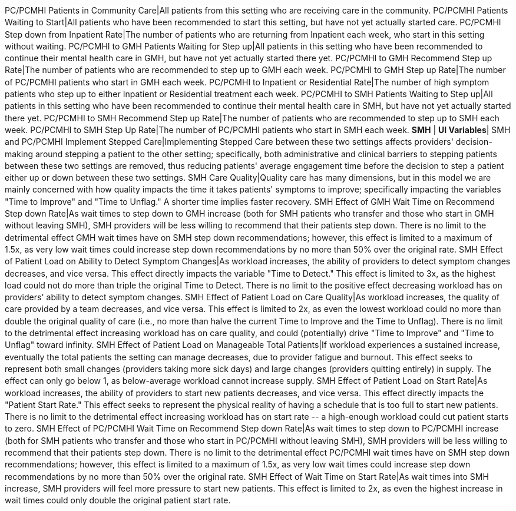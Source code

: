 PC/PCMHI Patients in Community Care|All patients from this setting who are receiving care in the community.
PC/PCMHI Patients Waiting to Start|All patients who have been recommended to start this setting, but have not yet actually started care.
PC/PCMHI Step down from Inpatient Rate|The number of patients who are returning from Inpatient each week, who start in this setting without waiting.
PC/PCMHI to GMH Patients Waiting for Step up|All patients in this setting who have been recommended to continue their mental health care in GMH, but have not yet actually started there yet.
PC/PCMHI to GMH Recommend Step up Rate|The number of patients who are recommended to step up to GMH each week.
PC/PCMHI to GMH Step up Rate|The number of PC/PCMHI patients who start in GMH each week.
PC/PCMHI to Inpatient or Residential Rate|The number of high symptom patients who step up to either Inpatient or Residential treatment each week.
PC/PCMHI to SMH Patients Waiting to Step up|All patients in this setting who have been recommended to continue their mental health care in SMH, but have not yet actually started there yet.
PC/PCMHI to SMH Recommend Step up Rate|The number of patients who are recommended to step up to SMH each week.
PC/PCMHI to SMH Step Up Rate|The number of PC/PCMHI patients who start in SMH each week.
**SMH** | **UI Variables**|
SMH and PC/PCMHI Implement Stepped Care|Implementing Stepped Care between these two settings affects providers' decision-making around stepping a patient to the other setting; specifically, both administrative and clinical barriers to stepping patients between these two settings are removed, thus reducing patients' average engagement time before the decision to step a patient either up or down between these two settings. 
SMH Care Quality|Quality care has many dimensions, but in this model we are mainly concerned with how quality impacts the time it takes patients' symptoms to improve; specifically impacting the variables "Time to Improve" and "Time to Unflag."  A shorter time implies faster recovery. 
SMH Effect of GMH Wait Time on Recommend Step down Rate|As wait times to step down to GMH increase (both for SMH patients who transfer and those who start in GMH without leaving SMH), SMH providers will be less willing to recommend that their patients step down.  There is no limit to the detrimental effect GMH wait times have on SMH step down recommendations; however, this effect is limited to a maximum of 1.5x, as very low wait times could increase step down recommendations by no more than 50% over the original rate. 
SMH Effect of Patient Load on Ability to Detect Symptom Changes|As workload increases, the ability of providers to detect symptom changes decreases, and vice versa.  This effect directly impacts the variable "Time to Detect."  This effect is limited to 3x, as the highest load could not do more than triple the original Time to Detect.  There is no limit to the positive effect decreasing workload has on providers' ability to detect symptom changes.
SMH Effect of Patient Load on Care Quality|As workload increases, the quality of care provided by a team decreases, and vice versa.  This effect is limited to 2x, as even the lowest workload could no more than double the original quality of care (i.e., no more than halve the current Time to Improve and the Time to Unflag). There is no limit to the detrimental effect increasing workload has on care quality, and could (potentially) drive "Time to Improve" and "Time to Unflag" toward infinity. 
SMH Effect of Patient Load on Manageable Total Patients|If workload experiences a sustained increase, eventually the total patients the setting can manage decreases, due to provider fatigue and burnout.  This effect seeks to represent both small changes (providers taking more sick days) and large changes (providers quitting entirely) in supply.  The effect can only go below 1, as below-average workload cannot increase supply.
SMH Effect of Patient Load on Start Rate|As workload increases, the ability of providers to start new patients decreases, and vice versa.  This effect directly impacts the "Patient Start Rate."  This effect seeks to represent the physical reality of having a schedule that is too full to start new patients.   There is no limit to the detrimental effect increasing workload has on start rate -- a high-enough workload could cut patient starts to zero.
SMH Effect of PC/PCMHI Wait Time on Recommend Step down Rate|As wait times to step down to PC/PCMHI increase (both for SMH patients who transfer and those who start in PC/PCMHI without leaving SMH), SMH providers will be less willing to recommend that their patients step down.  There is no limit to the detrimental effect PC/PCMHI wait times have on SMH step down recommendations; however, this effect is limited to a maximum of 1.5x, as very low wait times could increase step down recommendations by no more than 50% over the original rate. 
SMH Effect of Wait Time on Start Rate|As wait times into SMH increase, SMH providers will feel more pressure to start new patients.  This effect is limited to 2x, as even the highest increase in wait times could only double the original patient start rate.